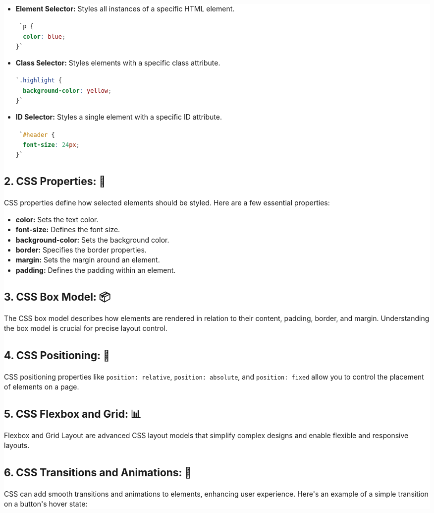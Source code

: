 -   **Element Selector:** Styles all instances of a specific HTML element.
    
    
    ``` css
     `p {
      color: blue;
    }` 
    ```
-   **Class Selector:** Styles elements with a specific class attribute.
    
    ``` css
    `.highlight {
      background-color: yellow;
    }` 
    ``` 
-   **ID Selector:** Styles a single element with a specific ID attribute.
    
    ``` css
     `#header {
      font-size: 24px;
    }` 
    ```

## 2. CSS Properties: 🎨

CSS properties define how selected elements should be styled. Here are a few essential properties:

-   **color:** Sets the text color.
-   **font-size:** Defines the font size.
-   **background-color:** Sets the background color.
-   **border:** Specifies the border properties.
-   **margin:** Sets the margin around an element.
-   **padding:** Defines the padding within an element.

## 3. CSS Box Model: 📦

The CSS box model describes how elements are rendered in relation to their content, padding, border, and margin. Understanding the box model is crucial for precise layout control.

## 4. CSS Positioning: 🧭

CSS positioning properties like `position: relative`, `position: absolute`, and `position: fixed` allow you to control the placement of elements on a page.

## 5. CSS Flexbox and Grid: 📊

Flexbox and Grid Layout are advanced CSS layout models that simplify complex designs and enable flexible and responsive layouts.

## 6. CSS Transitions and Animations: 🔄

CSS can add smooth transitions and animations to elements, enhancing user experience. Here's an example of a simple transition on a button's hover state:
